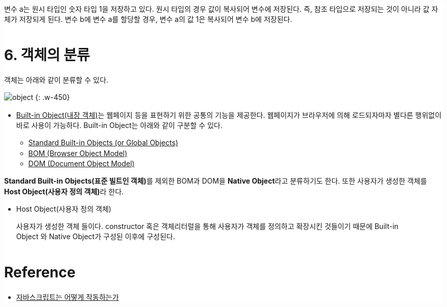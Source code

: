 변수 a는 원시 타입인 숫자 타입 1을 저장하고 있다. 원시 타입의 경우 값이 복사되어 변수에 저장된다. 즉, 참조 타입으로 저장되는 것이 아니라 값 자체가 저장되게 된다. 변수 b에 변수 a를 할당할 경우, 변수 a의 값 1은 복사되어 변수 b에 저장된다.

# 6. 객체의 분류

객체는 아래와 같이 분류할 수 있다.

![object](/img/object.png)
{: .w-450}

- [Built-in Object(내장 객체)](./js-built-in-object)는 웹페이지 등을 표현하기 위한 공통의 기능을 제공한다. 웹페이지가 브라우저에 의해 로드되자마자 별다른 행위없이 바로 사용이 가능하다. Built-in Object는 아래와 같이 구분할 수 있다.

  - [Standard Built-in Objects (or Global Objects)](./js-standard-built-in-objects)
  - [BOM (Browser Object Model)](http://www.w3schools.com/js/js_window.asp)
  - [DOM (Document Object Model)](./js-dom)

<strong>Standard Built-in Objects(표준 빌트인 객체)</strong>를 제외한 BOM과 DOM을 <strong>Native Object</strong>라고 분류하기도 한다. 또한 사용자가 생성한 객체를 <strong>Host Object(사용자 정의 객체)</strong>라 한다.

- Host Object(사용자 정의 객체)

  사용자가 생성한 객체 들이다. constructor 혹은 객체리터럴을 통해 사용자가 객체를 정의하고 확장시킨 것들이기 때문에 Built-in Object 와 Native Object가 구성된 이후에 구성된다.

# Reference

* [자바스크립트는 어떻게 작동하는가](https://engineering.huiseoul.com/%EC%9E%90%EB%B0%94%EC%8A%A4%ED%81%AC%EB%A6%BD%ED%8A%B8%EB%8A%94-%EC%96%B4%EB%96%BB%EA%B2%8C-%EC%9E%91%EB%8F%99%ED%95%98%EB%8A%94%EA%B0%80-%EB%A9%94%EB%AA%A8%EB%A6%AC-%EA%B4%80%EB%A6%AC-4%EA%B0%80%EC%A7%80-%ED%9D%94%ED%95%9C-%EB%A9%94%EB%AA%A8%EB%A6%AC-%EB%88%84%EC%88%98-%EB%8C%80%EC%B2%98%EB%B2%95-5b0d217d788d)
